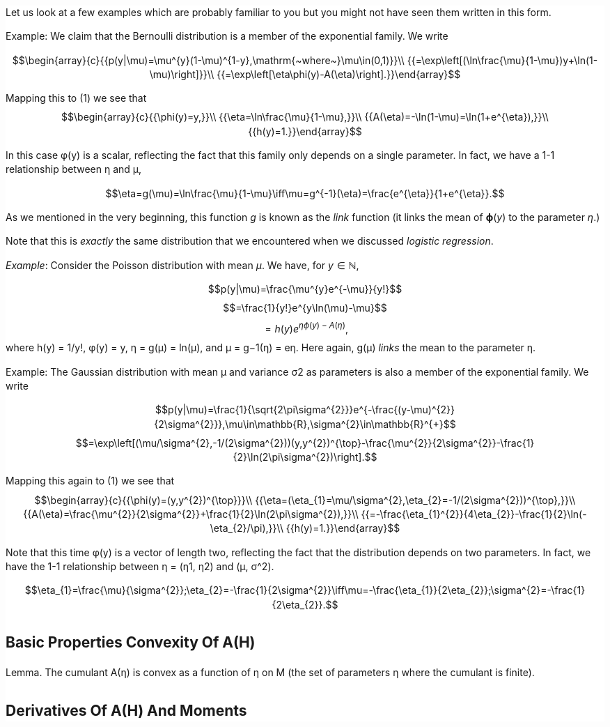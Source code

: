 Let us look at a few examples which are probably familiar to you but you might not have seen them written in this form.

Example: We claim that the Bernoulli distribution is a member of the exponential family. We write

$$\begin{array}{c}{{p(y|\mu)=\mu^{y}(1-\mu)^{1-y},\mathrm{~where~}\mu\in(0,1)}}\\ {{=\exp\left[(\ln\frac{\mu}{1-\mu})y+\ln(1-\mu)\right]}}\\ {{=\exp\left[\eta\phi(y)-A(\eta)\right].}}\end{array}$$

Mapping this to (1) we see that
$$\begin{array}{c}{{\phi(y)=y,}}\\ {{\eta=\ln\frac{\mu}{1-\mu},}}\\ {{A(\eta)=-\ln(1-\mu)=\ln(1+e^{\eta}),}}\\ {{h(y)=1.}}\end{array}$$

In this case φ(y) is a scalar, reflecting the fact that this family only depends on a single parameter. In fact, we have a 1-1 relationship between η and µ,

$$\eta=g(\mu)=\ln\frac{\mu}{1-\mu}\iff\mu=g^{-1}(\eta)=\frac{e^{\eta}}{1+e^{\eta}}.$$ 

As we mentioned in the very beginning, this function $g$ is known as the _link_ function (it links the mean of $\boldsymbol{\phi}(y)$ to the parameter $\eta$.)

Note that this is _exactly_ the same distribution that we encountered when we discussed _logistic regression_.

_Example_: Consider the Poisson distribution with mean $\mu$. We have, for $y\in\mathbb{N}$,

$$p(y|\mu)=\frac{\mu^{y}e^{-\mu}}{y!}$$ $$=\frac{1}{y!}e^{y\ln(\mu)-\mu}$$ $$=h(y)e^{\eta\phi(y)-A(\eta)},$$
where h(y) = 1/y!, φ(y) = y, η = g(µ) = ln(µ), and
µ = g−1(η) = eη. Here again, g(µ) *links* the mean to the parameter η.

Example: The Gaussian distribution with mean µ and variance σ2 as parameters is also a member of the exponential family. We write

$$p(y|\mu)=\frac{1}{\sqrt{2\pi\sigma^{2}}}e^{-\frac{(y-\mu)^{2}}{2\sigma^{2}}},\mu\in\mathbb{R},\sigma^{2}\in\mathbb{R}^{+}$$ $$=\exp\left[(\mu/\sigma^{2},-1/(2\sigma^{2}))(y,y^{2})^{\top}-\frac{\mu^{2}}{2\sigma^{2}}-\frac{1}{2}\ln(2\pi\sigma^{2})\right].$$

Mapping this again to (1) we see that
$$\begin{array}{c}{{\phi(y)=(y,y^{2})^{\top}}}\\ {{\eta=(\eta_{1}=\mu/\sigma^{2},\eta_{2}=-1/(2\sigma^{2}))^{\top},}}\\ {{A(\eta)=\frac{\mu^{2}}{2\sigma^{2}}+\frac{1}{2}\ln(2\pi\sigma^{2}),}}\\ {{=-\frac{\eta_{1}^{2}}{4\eta_{2}}-\frac{1}{2}\ln(-\eta_{2}/\pi),}}\\ {{h(y)=1.}}\end{array}$$

Note that this time φ(y) is a vector of length two, reflecting the fact that the distribution depends on two parameters.
In fact, we have the 1-1 relationship between η = (η1, η2)
and (µ, σ^2).

$$\eta_{1}=\frac{\mu}{\sigma^{2}};\eta_{2}=-\frac{1}{2\sigma^{2}}\iff\mu=-\frac{\eta_{1}}{2\eta_{2}};\sigma^{2}=-\frac{1}{2\eta_{2}}.$$

## Basic Properties Convexity Of A(Η)

Lemma. The cumulant A(η) is convex as a function of η
on M (the set of parameters η where the cumulant is finite).

## Derivatives Of A(Η) And Moments

